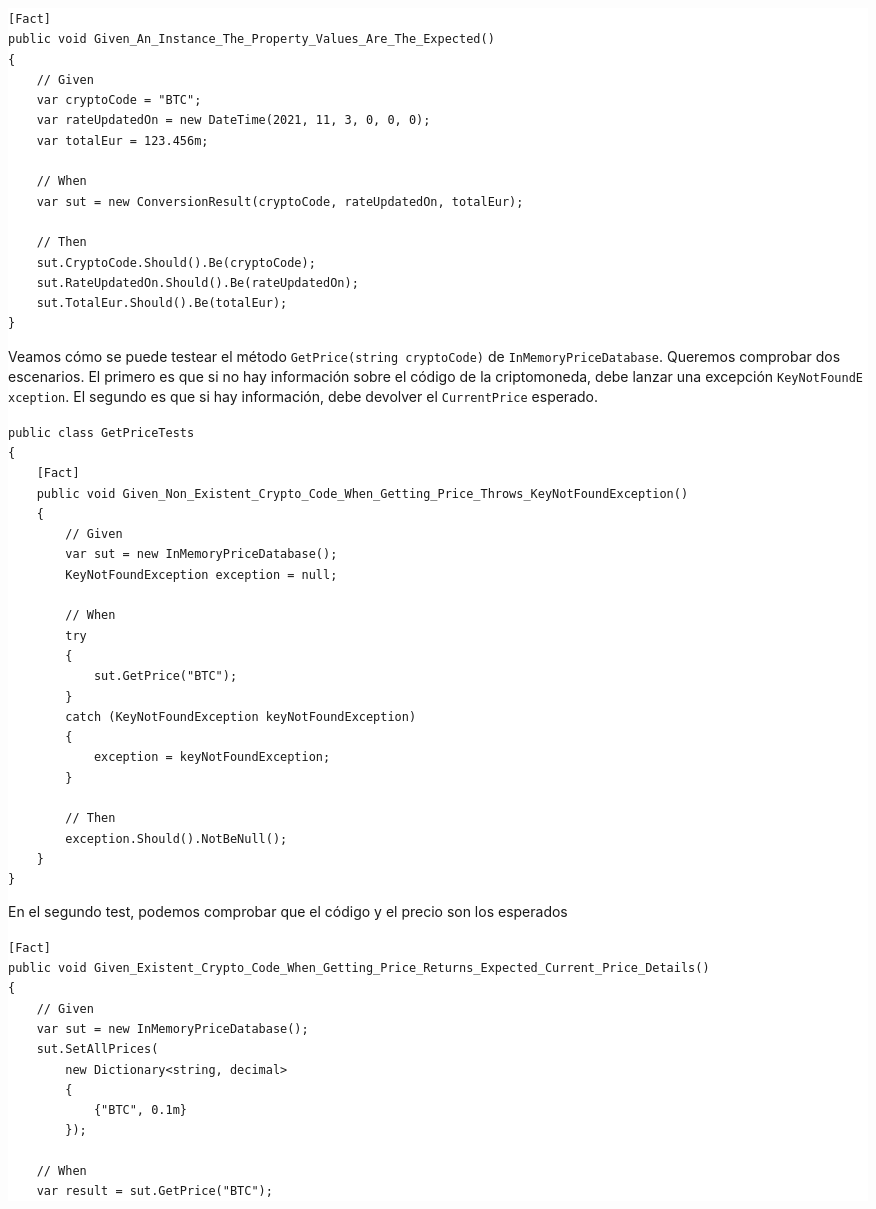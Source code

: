 ```
[Fact]
public void Given_An_Instance_The_Property_Values_Are_The_Expected()
{
    // Given
    var cryptoCode = "BTC";
    var rateUpdatedOn = new DateTime(2021, 11, 3, 0, 0, 0);
    var totalEur = 123.456m;

    // When
    var sut = new ConversionResult(cryptoCode, rateUpdatedOn, totalEur);

    // Then
    sut.CryptoCode.Should().Be(cryptoCode);
    sut.RateUpdatedOn.Should().Be(rateUpdatedOn);
    sut.TotalEur.Should().Be(totalEur);
}
```

Veamos cómo se puede testear el método `GetPrice(string cryptoCode)` de `InMemoryPriceDatabase`. Queremos comprobar dos escenarios. El primero es que si no hay información sobre el código de la criptomoneda, debe lanzar una excepción `KeyNotFoundException`. El segundo es que si hay información, debe devolver el `CurrentPrice` esperado.

```
public class GetPriceTests
{
    [Fact]
    public void Given_Non_Existent_Crypto_Code_When_Getting_Price_Throws_KeyNotFoundException()
    {
        // Given
        var sut = new InMemoryPriceDatabase();
        KeyNotFoundException exception = null;

        // When
        try
        {
            sut.GetPrice("BTC");
        }
        catch (KeyNotFoundException keyNotFoundException)
        {
            exception = keyNotFoundException;
        }

        // Then
        exception.Should().NotBeNull();
    }
}
```

En el segundo test, podemos comprobar que el código y el precio son los esperados
```
[Fact]
public void Given_Existent_Crypto_Code_When_Getting_Price_Returns_Expected_Current_Price_Details()
{
    // Given
    var sut = new InMemoryPriceDatabase();
    sut.SetAllPrices(
        new Dictionary<string, decimal>
        {
            {"BTC", 0.1m}
        });

    // When
    var result = sut.GetPrice("BTC");

```